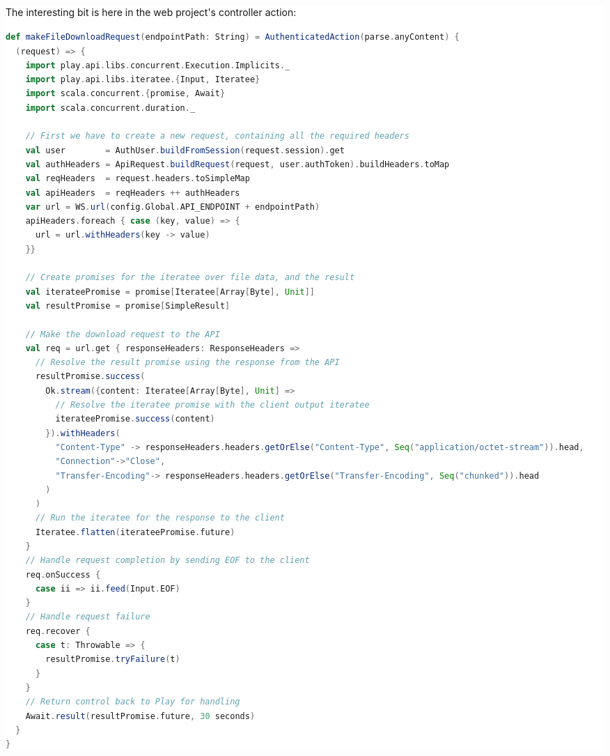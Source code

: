 The interesting bit is here in the web project's controller action:

```scala
def makeFileDownloadRequest(endpointPath: String) = AuthenticatedAction(parse.anyContent) {
  (request) => {
    import play.api.libs.concurrent.Execution.Implicits._
    import play.api.libs.iteratee.{Input, Iteratee}
    import scala.concurrent.{promise, Await}
    import scala.concurrent.duration._

    // First we have to create a new request, containing all the required headers
    val user        = AuthUser.buildFromSession(request.session).get
    val authHeaders = ApiRequest.buildRequest(request, user.authToken).buildHeaders.toMap
    val reqHeaders  = request.headers.toSimpleMap
    val apiHeaders  = reqHeaders ++ authHeaders
    var url = WS.url(config.Global.API_ENDPOINT + endpointPath)
    apiHeaders.foreach { case (key, value) => {
      url = url.withHeaders(key -> value)
    }}

    // Create promises for the iteratee over file data, and the result
    val iterateePromise = promise[Iteratee[Array[Byte], Unit]]
    val resultPromise = promise[SimpleResult]

    // Make the download request to the API
    val req = url.get { responseHeaders: ResponseHeaders =>
      // Resolve the result promise using the response from the API
      resultPromise.success(
        Ok.stream({content: Iteratee[Array[Byte], Unit] =>
          // Resolve the iteratee promise with the client output iteratee
          iterateePromise.success(content)
        }).withHeaders(
          "Content-Type" -> responseHeaders.headers.getOrElse("Content-Type", Seq("application/octet-stream")).head,
          "Connection"->"Close",
          "Transfer-Encoding"-> responseHeaders.headers.getOrElse("Transfer-Encoding", Seq("chunked")).head
        )
      )
      // Run the iteratee for the response to the client
      Iteratee.flatten(iterateePromise.future)
    }
    // Handle request completion by sending EOF to the client
    req.onSuccess {
      case ii => ii.feed(Input.EOF)
    }
    // Handle request failure
    req.recover {
      case t: Throwable => {
        resultPromise.tryFailure(t)
      }
    }
    // Return control back to Play for handling
    Await.result(resultPromise.future, 30 seconds)
  }
}
```
